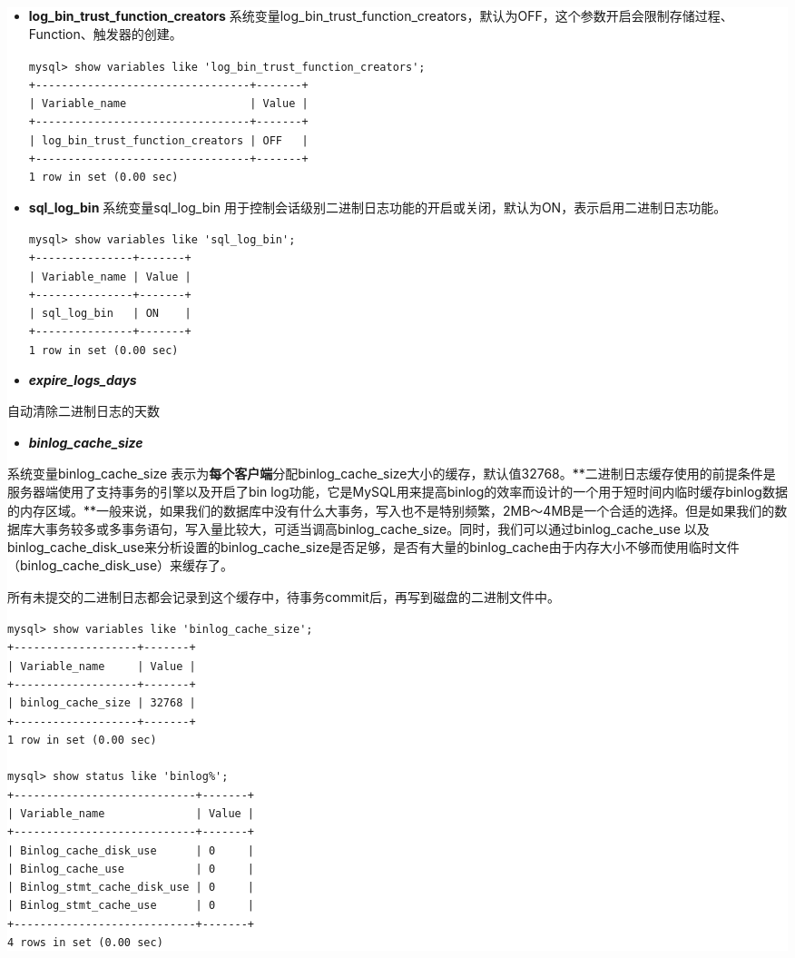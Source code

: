- **log_bin_trust_function_creators**
  系统变量log_bin_trust_function_creators，默认为OFF，这个参数开启会限制存储过程、Function、触发器的创建。

  ```
  mysql> show variables like 'log_bin_trust_function_creators';
  +---------------------------------+-------+
  | Variable_name                   | Value |
  +---------------------------------+-------+
  | log_bin_trust_function_creators | OFF   |
  +---------------------------------+-------+
  1 row in set (0.00 sec)
  ```

- **sql_log_bin**
  系统变量sql_log_bin 用于控制会话级别二进制日志功能的开启或关闭，默认为ON，表示启用二进制日志功能。

  ```
  mysql> show variables like 'sql_log_bin';
  +---------------+-------+
  | Variable_name | Value |
  +---------------+-------+
  | sql_log_bin   | ON    |
  +---------------+-------+
  1 row in set (0.00 sec)
  ```

- ***expire_logs_days***
  

自动清除二进制日志的天数

- ***binlog_cache_size*** 
  

系统变量binlog_cache_size 表示为**每个客户端**分配binlog_cache_size大小的缓存，默认值32768。**二进制日志缓存使用的前提条件是服务器端使用了支持事务的引擎以及开启了bin log功能，它是MySQL用来提高binlog的效率而设计的一个用于短时间内临时缓存binlog数据的内存区域。**一般来说，如果我们的数据库中没有什么大事务，写入也不是特别频繁，2MB～4MB是一个合适的选择。但是如果我们的数据库大事务较多或多事务语句，写入量比较大，可适当调高binlog_cache_size。同时，我们可以通过binlog_cache_use 以及 binlog_cache_disk_use来分析设置的binlog_cache_size是否足够，是否有大量的binlog_cache由于内存大小不够而使用临时文件（binlog_cache_disk_use）来缓存了。

  所有未提交的二进制日志都会记录到这个缓存中，待事务commit后，再写到磁盘的二进制文件中。

  ```
  mysql> show variables like 'binlog_cache_size';
  +-------------------+-------+
  | Variable_name     | Value |
  +-------------------+-------+
  | binlog_cache_size | 32768 |
  +-------------------+-------+
  1 row in set (0.00 sec)
  
  mysql> show status like 'binlog%';
  +----------------------------+-------+
  | Variable_name              | Value |
  +----------------------------+-------+
  | Binlog_cache_disk_use      | 0     |
  | Binlog_cache_use           | 0     |
  | Binlog_stmt_cache_disk_use | 0     |
  | Binlog_stmt_cache_use      | 0     |
+----------------------------+-------+
  4 rows in set (0.00 sec)
  ```
